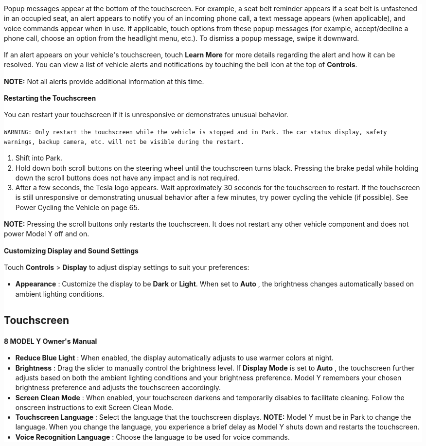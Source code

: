 Popup messages appear at the bottom of the touchscreen. For example, a seat belt reminder appears if a seat belt is
unfastened in an occupied seat, an alert appears to notify you of an incoming phone call, a text message appears (when
applicable), and voice commands appear when in use. If applicable, touch options from these popup messages (for example,
accept/decline a phone call, choose an option from the headlight menu, etc.). To dismiss a popup message, swipe it
downward.

If an alert appears on your vehicle's touchscreen, touch **Learn More** for more details regarding the alert and how it can be
resolved. You can view a list of vehicle alerts and notifications by touching the bell icon at the top of **Controls**.

**NOTE:** Not all alerts provide additional information at this time.

**Restarting the Touchscreen**

You can restart your touchscreen if it is unresponsive or demonstrates unusual behavior.

```
WARNING: Only restart the touchscreen while the vehicle is stopped and in Park. The car status display, safety
warnings, backup camera, etc. will not be visible during the restart.
```
1. Shift into Park.
2. Hold down both scroll buttons on the steering wheel until the touchscreen turns black. Pressing the brake pedal while
    holding down the scroll buttons does not have any impact and is not required.
3. After a few seconds, the Tesla logo appears. Wait approximately 30 seconds for the touchscreen to restart. If the
    touchscreen is still unresponsive or demonstrating unusual behavior after a few minutes, try power cycling the vehicle (if
    possible). See Power Cycling the Vehicle on page 65.

**NOTE:** Pressing the scroll buttons only restarts the touchscreen. It does not restart any other vehicle component and does not
power Model Y off and on.

**Customizing Display and Sound Settings**

Touch **Controls** > **Display** to adjust display settings to suit your preferences:

- **Appearance** : Customize the display to be **Dark** or **Light**. When set to **Auto** , the brightness changes automatically based on
    ambient lighting conditions.

## Touchscreen

**8 MODEL Y Owner's Manual**


- **Reduce Blue Light** : When enabled, the display automatically adjusts to use warmer colors at night.
- **Brightness** : Drag the slider to manually control the brightness level. If **Display Mode** is set to **Auto** , the touchscreen further
    adjusts based on both the ambient lighting conditions and your brightness preference. Model Y remembers your chosen
    brightness preference and adjusts the touchscreen accordingly.
- **Screen Clean Mode** : When enabled, your touchscreen darkens and temporarily disables to facilitate cleaning. Follow the
    onscreen instructions to exit Screen Clean Mode.
- **Touchscreen Language** : Select the language that the touchscreen displays.
    **NOTE:** Model Y must be in Park to change the language. When you change the language, you experience a brief delay as
    Model Y shuts down and restarts the touchscreen.
- **Voice Recognition Language** : Choose the language to be used for voice commands.